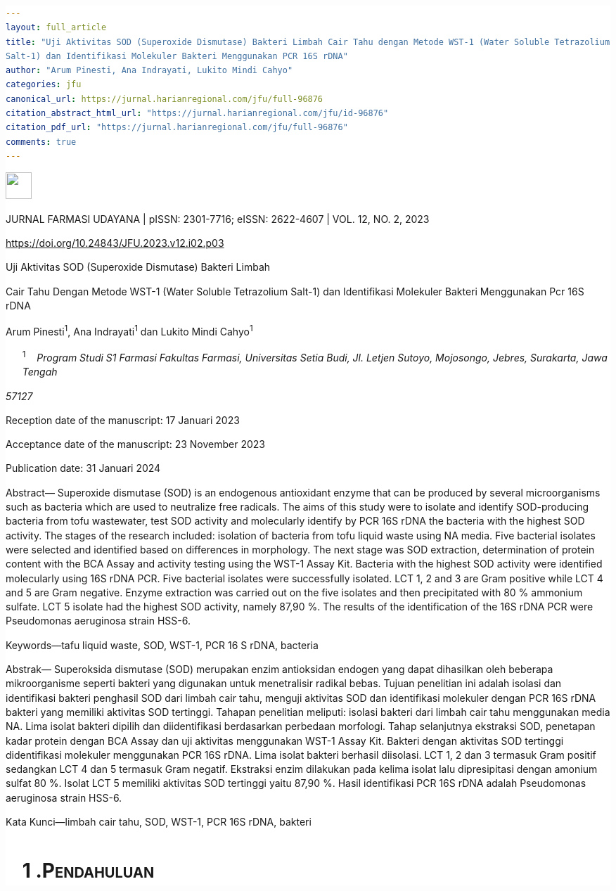```yaml
---
layout: full_article
title: "Uji Aktivitas SOD (Superoxide Dismutase) Bakteri Limbah Cair Tahu dengan Metode WST-1 (Water Soluble Tetrazolium Salt-1) dan Identifikasi Molekuler Bakteri Menggunakan PCR 16S rDNA"
author: "Arum Pinesti, Ana Indrayati, Lukito Mindi Cahyo"
categories: jfu
canonical_url: https://jurnal.harianregional.com/jfu/full-96876 
citation_abstract_html_url: "https://jurnal.harianregional.com/jfu/id-96876"
citation_pdf_url: "https://jurnal.harianregional.com/jfu/full-96876"  
comments: true
---
```


<img src="https://jurnal.harianregional.com/media/96876-1.jpg" alt="" style="width:28pt;height:28pt;">
<p><span class="font0">JURNAL FARMASI UDAYANA | pISSN: 2301-7716; eISSN: 2622-4607 | VOL. 12, NO. 2, 2023</span></p>
<p><a href="https://doi.org/10.24843/JFU.2023.v12.i02.p03"><span class="font0">https://doi.org/10.24843/JFU.2023.v12.i02.p03</span></a></p>
<p><span class="font5">Uji Aktivitas SOD (Superoxide Dismutase) Bakteri Limbah</span></p>
<p><span class="font5">Cair Tahu Dengan Metode WST-1 (Water Soluble Tetrazolium Salt-1) dan Identifikasi Molekuler Bakteri Menggunakan Pcr 16S rDNA</span></p>
<p><span class="font4">Arum Pinesti<sup>1</sup>, Ana Indrayati<sup>1</sup> dan Lukito Mindi Cahyo<sup>1</sup></span></p>
<ul style="list-style:none;"><li>
<p><span class="font2"><sup>1</sup></span><span class="font2" style="font-style:italic;"> &nbsp;&nbsp;&nbsp;Program Studi S1 Farmasi Fakultas Farmasi, Universitas Setia Budi, Jl. Letjen Sutoyo, Mojosongo, Jebres, Surakarta, Jawa Tengah</span></p></li></ul>
<p><span class="font2" style="font-style:italic;">57127</span></p>
<p><span class="font1">Reception date of the manuscript: 17 Januari 2023</span></p>
<p><span class="font1">Acceptance date of the manuscript: 23 November 2023</span></p>
<p><span class="font1">Publication date: 31 Januari 2024</span></p>
<p><span class="font2">Abstract— Superoxide dismutase (SOD) is an endogenous antioxidant enzyme that can be produced by several microorganisms such as bacteria which are used to neutralize free radicals. The aims of this study were to isolate and identify SOD-producing bacteria from tofu wastewater, test SOD activity and molecularly identify by PCR 16S rDNA the bacteria with the highest SOD activity. The stages of the research included: isolation of bacteria from tofu liquid waste using NA media. Five bacterial isolates were selected and identified based on differences in morphology. The next stage was SOD extraction, determination of protein content with the BCA Assay and activity testing using the WST-1 Assay Kit. Bacteria with the highest SOD activity were identified molecularly using 16S rDNA PCR. Five bacterial isolates were successfully isolated. LCT 1, 2 and 3 are Gram positive while LCT 4 and 5 are Gram negative. Enzyme extraction was carried out on the five isolates and then precipitated with 80 % ammonium sulfate. LCT 5 isolate had the highest SOD activity, namely 87,90 %. The results of the identification of the 16S rDNA PCR were Pseudomonas aeruginosa strain HSS-6.</span></p>
<p><span class="font2">Keywords—tafu liquid waste, SOD, WST-1, PCR 16 S rDNA, bacteria</span></p>
<p><span class="font2">Abstrak— Superoksida dismutase (SOD) merupakan enzim antioksidan endogen yang dapat dihasilkan oleh beberapa mikroorganisme seperti bakteri yang digunakan untuk menetralisir radikal bebas. Tujuan penelitian ini adalah isolasi dan identifikasi bakteri penghasil SOD dari limbah cair tahu, menguji aktivitas SOD dan identifikasi molekuler dengan PCR 16S rDNA bakteri yang memiliki aktivitas SOD tertinggi. Tahapan penelitian meliputi: isolasi bakteri dari limbah cair tahu menggunakan media NA. Lima isolat bakteri dipilih dan diidentifikasi berdasarkan perbedaan morfologi. Tahap selanjutnya ekstraksi SOD, penetapan kadar protein dengan BCA Assay dan uji aktivitas menggunakan WST-1 Assay Kit. Bakteri dengan aktivitas SOD tertinggi didentifikasi molekuler menggunakan PCR 16S rDNA. Lima isolat bakteri berhasil diisolasi. LCT 1, 2 dan 3 termasuk Gram positif sedangkan LCT 4 dan 5 termasuk Gram negatif. Ekstraksi enzim dilakukan pada kelima isolat lalu dipresipitasi dengan amonium sulfat 80 %. Isolat LCT 5 memiliki aktivitas SOD tertinggi yaitu 87,90 %. Hasil identifikasi PCR 16S rDNA adalah Pseudomonas aeruginosa strain HSS-6.</span></p>
<p><span class="font2">Kata Kunci—limbah cair tahu, SOD, WST-1, PCR 16S rDNA, bakteri</span></p>
<ul style="list-style:none;"><li><a name="caption1"></a>
<h1><a name="bookmark0"></a><span class="font4" style="font-variant:small-caps;"><a name="bookmark1"></a>1 .P</span><span class="font8" style="font-variant:small-caps;">endahuluan</span></h1></li></ul>